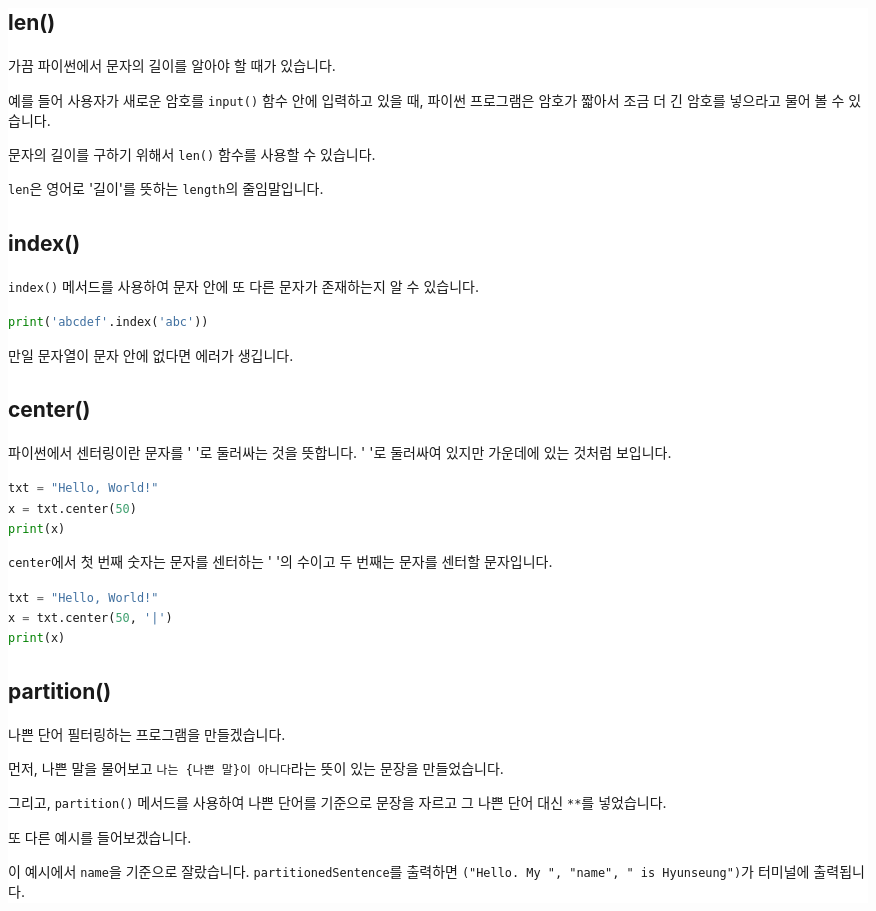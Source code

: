 <iframe src="https://trinket.io/embed/python/9da1796e91" width="100%" height="356" frameborder="0" marginwidth="0" marginheight="0" allowfullscreen></iframe>

## len()

가끔 파이썬에서 문자의 길이를 알아야 할 때가 있습니다.

예를 들어 사용자가 새로운 암호를 `input()` 함수 안에 입력하고 있을 때, 파이썬 프로그램은 암호가 짧아서 조금 더 긴 암호를 넣으라고 물어 볼 수 있습니다.

문자의 길이를 구하기 위해서 `len()` 함수를 사용할 수 있습니다.

`len`은 영어로 '길이'를 뜻하는 `length`의 줄임말입니다.

<iframe src="https://trinket.io/embed/python/41e9ea9617" width="100%" height="356" frameborder="0" marginwidth="0" marginheight="0" allowfullscreen></iframe>

## index()

`index()` 메서드를 사용하여 문자 안에 또 다른 문자가 존재하는지 알 수 있습니다.

```py
print('abcdef'.index('abc'))
```

만일 문자열이 문자 안에 없다면 에러가 생깁니다.

## center()

파이썬에서 센터링이란 문자를 ' '로 둘러싸는 것을 뜻합니다. ' '로 둘러싸여 있지만 가운데에 있는 것처럼 보입니다.

```py
txt = "Hello, World!"
x = txt.center(50)
print(x)
```

`center`에서 첫 번째 숫자는 문자를 센터하는 ' '의 수이고 두 번째는 문자를 센터할 문자입니다.

```py
txt = "Hello, World!"
x = txt.center(50, '|')
print(x)
```

<iframe src="https://trinket.io/embed/python3/6051c25773" width="100%" height="356" frameborder="0" marginwidth="0" marginheight="0" allowfullscreen></iframe>

## partition()

나쁜 단어 필터링하는 프로그램을 만들겠습니다.

먼저, 나쁜 말을 물어보고 `나는 {나쁜 말}이 아니다`라는 뜻이 있는 문장을 만들었습니다.

그리고, `partition()` 메서드를 사용하여 나쁜 단어를 기준으로 문장을 자르고 그 나쁜 단어 대신 `**`를 넣었습니다.

또 다른 예시를 들어보겠습니다.

이 예시에서 `name`을 기준으로 잘랐습니다. `partitionedSentence`를 출력하면 `("Hello. My ", "name", " is Hyunseung")`가 터미널에 출력됩니다.
